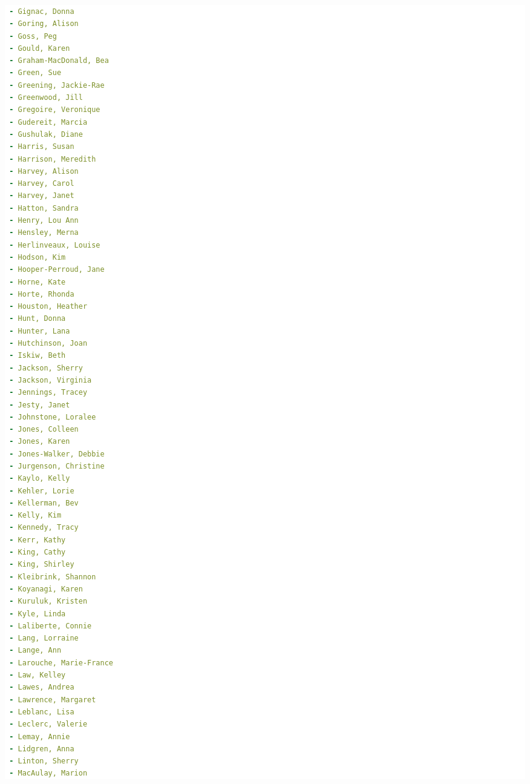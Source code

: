 ```yaml
 - Gignac, Donna
 - Goring, Alison
 - Goss, Peg
 - Gould, Karen
 - Graham-MacDonald, Bea
 - Green, Sue
 - Greening, Jackie-Rae
 - Greenwood, Jill
 - Gregoire, Veronique
 - Gudereit, Marcia
 - Gushulak, Diane
 - Harris, Susan
 - Harrison, Meredith
 - Harvey, Alison
 - Harvey, Carol
 - Harvey, Janet
 - Hatton, Sandra
 - Henry, Lou Ann
 - Hensley, Merna
 - Herlinveaux, Louise
 - Hodson, Kim
 - Hooper-Perroud, Jane
 - Horne, Kate
 - Horte, Rhonda
 - Houston, Heather
 - Hunt, Donna
 - Hunter, Lana
 - Hutchinson, Joan
 - Iskiw, Beth
 - Jackson, Sherry
 - Jackson, Virginia
 - Jennings, Tracey
 - Jesty, Janet
 - Johnstone, Loralee
 - Jones, Colleen
 - Jones, Karen
 - Jones-Walker, Debbie
 - Jurgenson, Christine
 - Kaylo, Kelly
 - Kehler, Lorie
 - Kellerman, Bev
 - Kelly, Kim
 - Kennedy, Tracy
 - Kerr, Kathy
 - King, Cathy
 - King, Shirley
 - Kleibrink, Shannon
 - Koyanagi, Karen
 - Kuruluk, Kristen
 - Kyle, Linda
 - Laliberte, Connie
 - Lang, Lorraine
 - Lange, Ann
 - Larouche, Marie-France
 - Law, Kelley
 - Lawes, Andrea
 - Lawrence, Margaret
 - Leblanc, Lisa
 - Leclerc, Valerie
 - Lemay, Annie
 - Lidgren, Anna
 - Linton, Sherry
 - MacAulay, Marion
```